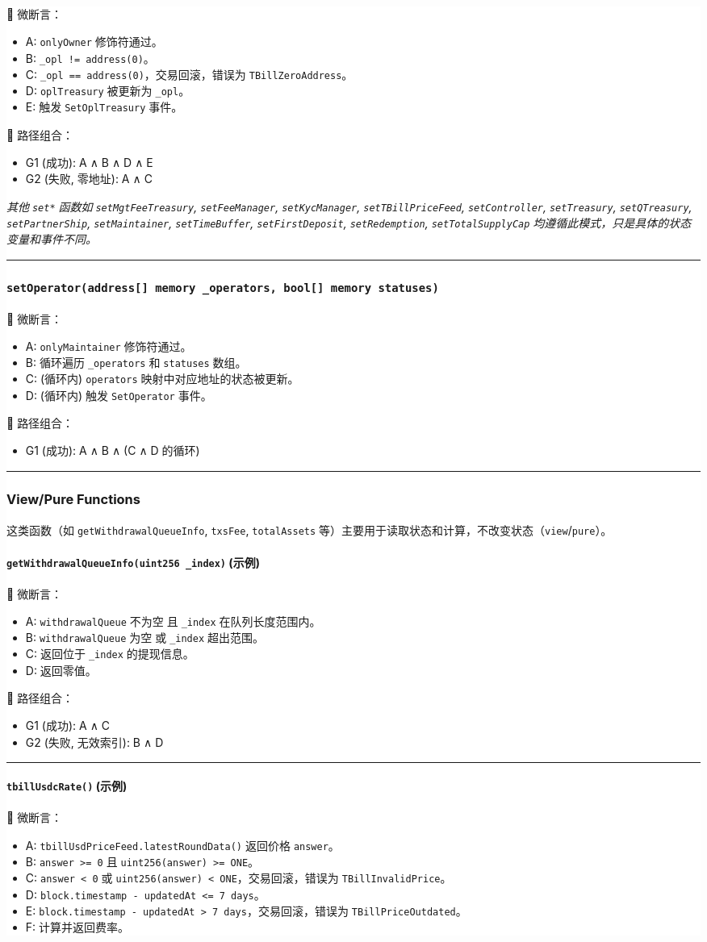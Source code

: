 📌 微断言：
- A: `onlyOwner` 修饰符通过。
- B: `_opl != address(0)`。
- C: `_opl == address(0)`，交易回滚，错误为 `TBillZeroAddress`。
- D: `oplTreasury` 被更新为 `_opl`。
- E: 触发 `SetOplTreasury` 事件。

🎯 路径组合：
- G1 (成功): A ∧ B ∧ D ∧ E
- G2 (失败, 零地址): A ∧ C

*其他 `set*` 函数如 `setMgtFeeTreasury`, `setFeeManager`, `setKycManager`, `setTBillPriceFeed`, `setController`, `setTreasury`, `setQTreasury`, `setPartnerShip`, `setMaintainer`, `setTimeBuffer`, `setFirstDeposit`, `setRedemption`, `setTotalSupplyCap` 均遵循此模式，只是具体的状态变量和事件不同。*

---

### `setOperator(address[] memory _operators, bool[] memory statuses)`

📌 微断言：
- A: `onlyMaintainer` 修饰符通过。
- B: 循环遍历 `_operators` 和 `statuses` 数组。
- C: (循环内) `operators` 映射中对应地址的状态被更新。
- D: (循环内) 触发 `SetOperator` 事件。

🎯 路径组合：
- G1 (成功): A ∧ B ∧ (C ∧ D 的循环)

---

### View/Pure Functions

这类函数（如 `getWithdrawalQueueInfo`, `txsFee`, `totalAssets` 等）主要用于读取状态和计算，不改变状态（`view`/`pure`）。

#### `getWithdrawalQueueInfo(uint256 _index)` (示例)

📌 微断言：
- A: `withdrawalQueue` 不为空 且 `_index` 在队列长度范围内。
- B: `withdrawalQueue` 为空 或 `_index` 超出范围。
- C: 返回位于 `_index` 的提现信息。
- D: 返回零值。

🎯 路径组合：
- G1 (成功): A ∧ C
- G2 (失败, 无效索引): B ∧ D

---

#### `tbillUsdcRate()` (示例)

📌 微断言：
- A: `tbillUsdPriceFeed.latestRoundData()` 返回价格 `answer`。
- B: `answer >= 0` 且 `uint256(answer) >= ONE`。
- C: `answer < 0` 或 `uint256(answer) < ONE`，交易回滚，错误为 `TBillInvalidPrice`。
- D: `block.timestamp - updatedAt <= 7 days`。
- E: `block.timestamp - updatedAt > 7 days`，交易回滚，错误为 `TBillPriceOutdated`。
- F: 计算并返回费率。
